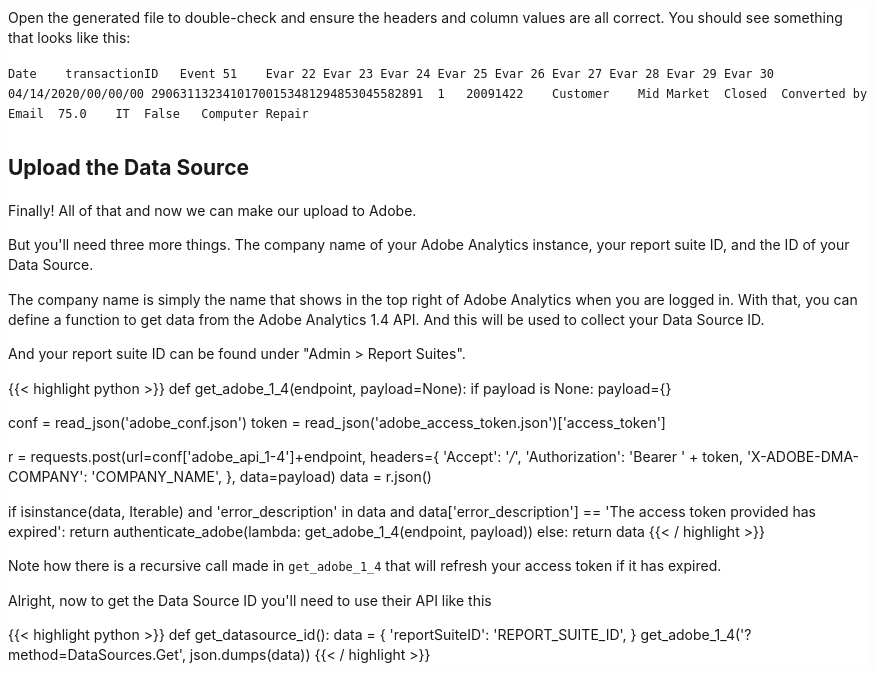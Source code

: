 Open the generated file to double-check and ensure the headers and column values are all correct. You should see something that looks like this:

```
Date	transactionID	Event 51	Evar 22	Evar 23	Evar 24	Evar 25	Evar 26	Evar 27	Evar 28	Evar 29	Evar 30
04/14/2020/00/00/00	29063113234101700153481294853045582891	1	20091422	Customer	Mid Market	Closed	Converted by Email	75.0	IT	False	Computer Repair
```

## Upload the Data Source

Finally! All of that and now we can make our upload to Adobe.

But you'll need three more things. The company name of your Adobe Analytics instance, your report suite ID, and the ID of your Data Source.

The company name is simply the name that shows in the top right of Adobe Analytics when you are logged in. With that, you can define a function to get data from the Adobe Analytics 1.4 API. And this will be used to collect your Data Source ID.

And your report suite ID can be found under "Admin > Report Suites".

{{< highlight python >}}
def get_adobe_1_4(endpoint, payload=None):
  if payload is None:
    payload={}

  conf = read_json('adobe_conf.json')
  token = read_json('adobe_access_token.json')['access_token']

  r = requests.post(url=conf['adobe_api_1-4']+endpoint,
    headers={
      'Accept': '*/*',
      'Authorization': 'Bearer ' + token,
      'X-ADOBE-DMA-COMPANY': 'COMPANY_NAME',
    },
    data=payload)
  data = r.json()

  if isinstance(data, Iterable) and 'error_description' in data and data['error_description'] == 'The access token provided has expired':
    return authenticate_adobe(lambda: get_adobe_1_4(endpoint, payload))
  else:
    return data
{{< / highlight >}}

Note how there is a recursive call made in `get_adobe_1_4` that will refresh your access token if it has expired.

Alright, now to get the Data Source ID you'll need to use their API like this

{{< highlight python >}}
def get_datasource_id():
  data = {
    'reportSuiteID': 'REPORT_SUITE_ID',
  }
  get_adobe_1_4('?method=DataSources.Get', json.dumps(data))
{{< / highlight >}}
